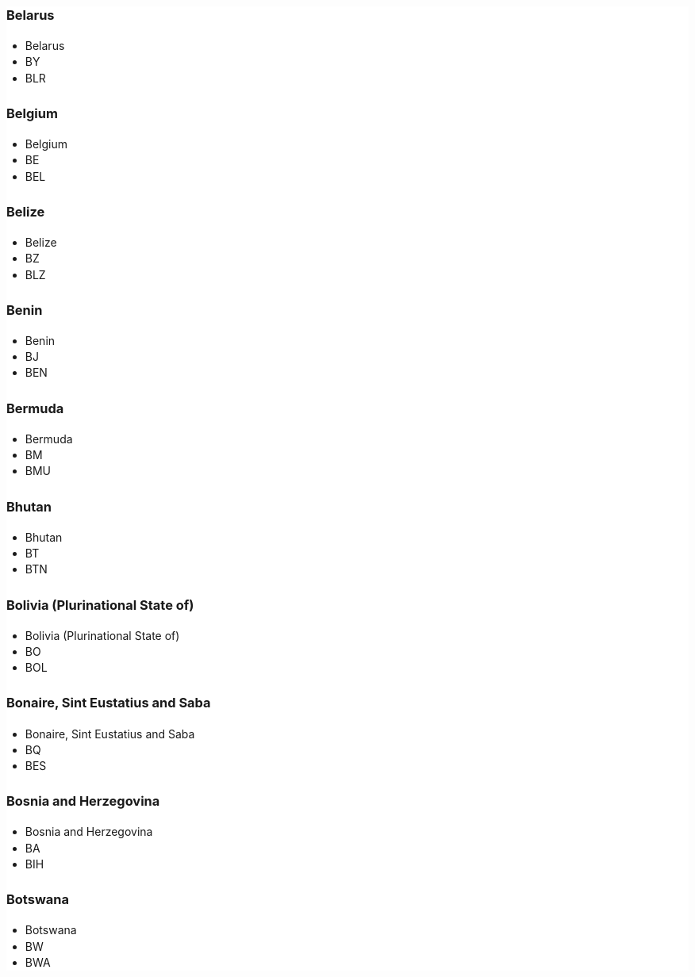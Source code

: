 ### Belarus
- Belarus
- BY
- BLR

### Belgium
- Belgium
- BE
- BEL

### Belize
- Belize
- BZ
- BLZ

### Benin
- Benin
- BJ
- BEN

### Bermuda
- Bermuda
- BM
- BMU

### Bhutan
- Bhutan
- BT
- BTN

### Bolivia (Plurinational State of)
- Bolivia (Plurinational State of)
- BO
- BOL

### Bonaire, Sint Eustatius and Saba
- Bonaire, Sint Eustatius and Saba
- BQ
- BES

### Bosnia and Herzegovina
- Bosnia and Herzegovina
- BA
- BIH

### Botswana
- Botswana
- BW
- BWA
